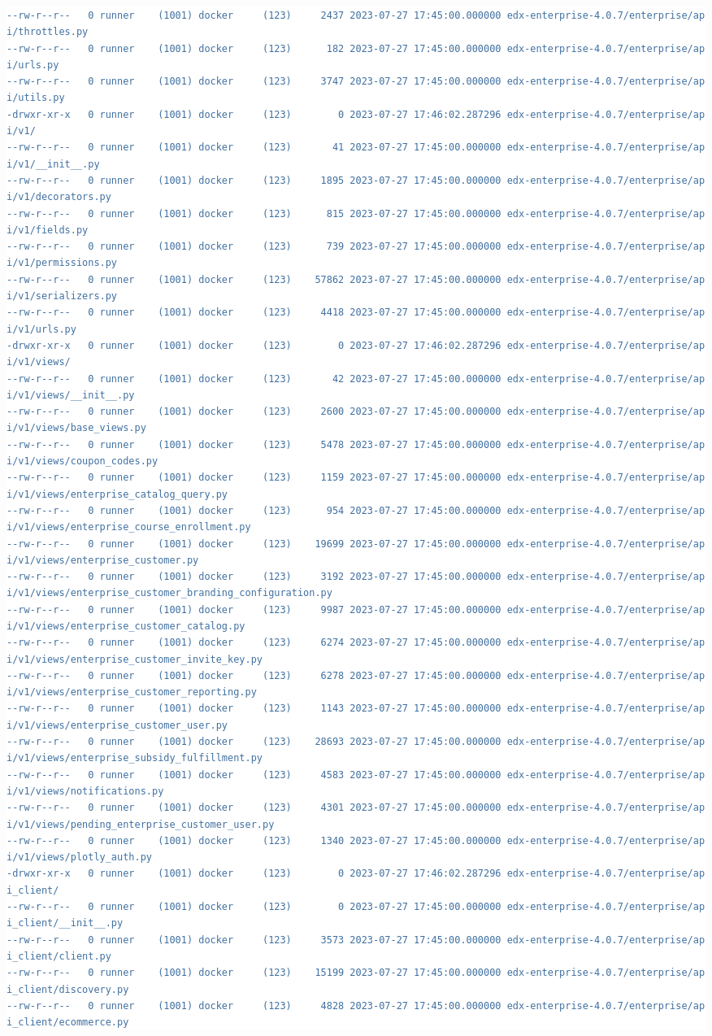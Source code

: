 ```diff
--rw-r--r--   0 runner    (1001) docker     (123)     2437 2023-07-27 17:45:00.000000 edx-enterprise-4.0.7/enterprise/api/throttles.py
--rw-r--r--   0 runner    (1001) docker     (123)      182 2023-07-27 17:45:00.000000 edx-enterprise-4.0.7/enterprise/api/urls.py
--rw-r--r--   0 runner    (1001) docker     (123)     3747 2023-07-27 17:45:00.000000 edx-enterprise-4.0.7/enterprise/api/utils.py
-drwxr-xr-x   0 runner    (1001) docker     (123)        0 2023-07-27 17:46:02.287296 edx-enterprise-4.0.7/enterprise/api/v1/
--rw-r--r--   0 runner    (1001) docker     (123)       41 2023-07-27 17:45:00.000000 edx-enterprise-4.0.7/enterprise/api/v1/__init__.py
--rw-r--r--   0 runner    (1001) docker     (123)     1895 2023-07-27 17:45:00.000000 edx-enterprise-4.0.7/enterprise/api/v1/decorators.py
--rw-r--r--   0 runner    (1001) docker     (123)      815 2023-07-27 17:45:00.000000 edx-enterprise-4.0.7/enterprise/api/v1/fields.py
--rw-r--r--   0 runner    (1001) docker     (123)      739 2023-07-27 17:45:00.000000 edx-enterprise-4.0.7/enterprise/api/v1/permissions.py
--rw-r--r--   0 runner    (1001) docker     (123)    57862 2023-07-27 17:45:00.000000 edx-enterprise-4.0.7/enterprise/api/v1/serializers.py
--rw-r--r--   0 runner    (1001) docker     (123)     4418 2023-07-27 17:45:00.000000 edx-enterprise-4.0.7/enterprise/api/v1/urls.py
-drwxr-xr-x   0 runner    (1001) docker     (123)        0 2023-07-27 17:46:02.287296 edx-enterprise-4.0.7/enterprise/api/v1/views/
--rw-r--r--   0 runner    (1001) docker     (123)       42 2023-07-27 17:45:00.000000 edx-enterprise-4.0.7/enterprise/api/v1/views/__init__.py
--rw-r--r--   0 runner    (1001) docker     (123)     2600 2023-07-27 17:45:00.000000 edx-enterprise-4.0.7/enterprise/api/v1/views/base_views.py
--rw-r--r--   0 runner    (1001) docker     (123)     5478 2023-07-27 17:45:00.000000 edx-enterprise-4.0.7/enterprise/api/v1/views/coupon_codes.py
--rw-r--r--   0 runner    (1001) docker     (123)     1159 2023-07-27 17:45:00.000000 edx-enterprise-4.0.7/enterprise/api/v1/views/enterprise_catalog_query.py
--rw-r--r--   0 runner    (1001) docker     (123)      954 2023-07-27 17:45:00.000000 edx-enterprise-4.0.7/enterprise/api/v1/views/enterprise_course_enrollment.py
--rw-r--r--   0 runner    (1001) docker     (123)    19699 2023-07-27 17:45:00.000000 edx-enterprise-4.0.7/enterprise/api/v1/views/enterprise_customer.py
--rw-r--r--   0 runner    (1001) docker     (123)     3192 2023-07-27 17:45:00.000000 edx-enterprise-4.0.7/enterprise/api/v1/views/enterprise_customer_branding_configuration.py
--rw-r--r--   0 runner    (1001) docker     (123)     9987 2023-07-27 17:45:00.000000 edx-enterprise-4.0.7/enterprise/api/v1/views/enterprise_customer_catalog.py
--rw-r--r--   0 runner    (1001) docker     (123)     6274 2023-07-27 17:45:00.000000 edx-enterprise-4.0.7/enterprise/api/v1/views/enterprise_customer_invite_key.py
--rw-r--r--   0 runner    (1001) docker     (123)     6278 2023-07-27 17:45:00.000000 edx-enterprise-4.0.7/enterprise/api/v1/views/enterprise_customer_reporting.py
--rw-r--r--   0 runner    (1001) docker     (123)     1143 2023-07-27 17:45:00.000000 edx-enterprise-4.0.7/enterprise/api/v1/views/enterprise_customer_user.py
--rw-r--r--   0 runner    (1001) docker     (123)    28693 2023-07-27 17:45:00.000000 edx-enterprise-4.0.7/enterprise/api/v1/views/enterprise_subsidy_fulfillment.py
--rw-r--r--   0 runner    (1001) docker     (123)     4583 2023-07-27 17:45:00.000000 edx-enterprise-4.0.7/enterprise/api/v1/views/notifications.py
--rw-r--r--   0 runner    (1001) docker     (123)     4301 2023-07-27 17:45:00.000000 edx-enterprise-4.0.7/enterprise/api/v1/views/pending_enterprise_customer_user.py
--rw-r--r--   0 runner    (1001) docker     (123)     1340 2023-07-27 17:45:00.000000 edx-enterprise-4.0.7/enterprise/api/v1/views/plotly_auth.py
-drwxr-xr-x   0 runner    (1001) docker     (123)        0 2023-07-27 17:46:02.287296 edx-enterprise-4.0.7/enterprise/api_client/
--rw-r--r--   0 runner    (1001) docker     (123)        0 2023-07-27 17:45:00.000000 edx-enterprise-4.0.7/enterprise/api_client/__init__.py
--rw-r--r--   0 runner    (1001) docker     (123)     3573 2023-07-27 17:45:00.000000 edx-enterprise-4.0.7/enterprise/api_client/client.py
--rw-r--r--   0 runner    (1001) docker     (123)    15199 2023-07-27 17:45:00.000000 edx-enterprise-4.0.7/enterprise/api_client/discovery.py
--rw-r--r--   0 runner    (1001) docker     (123)     4828 2023-07-27 17:45:00.000000 edx-enterprise-4.0.7/enterprise/api_client/ecommerce.py
```